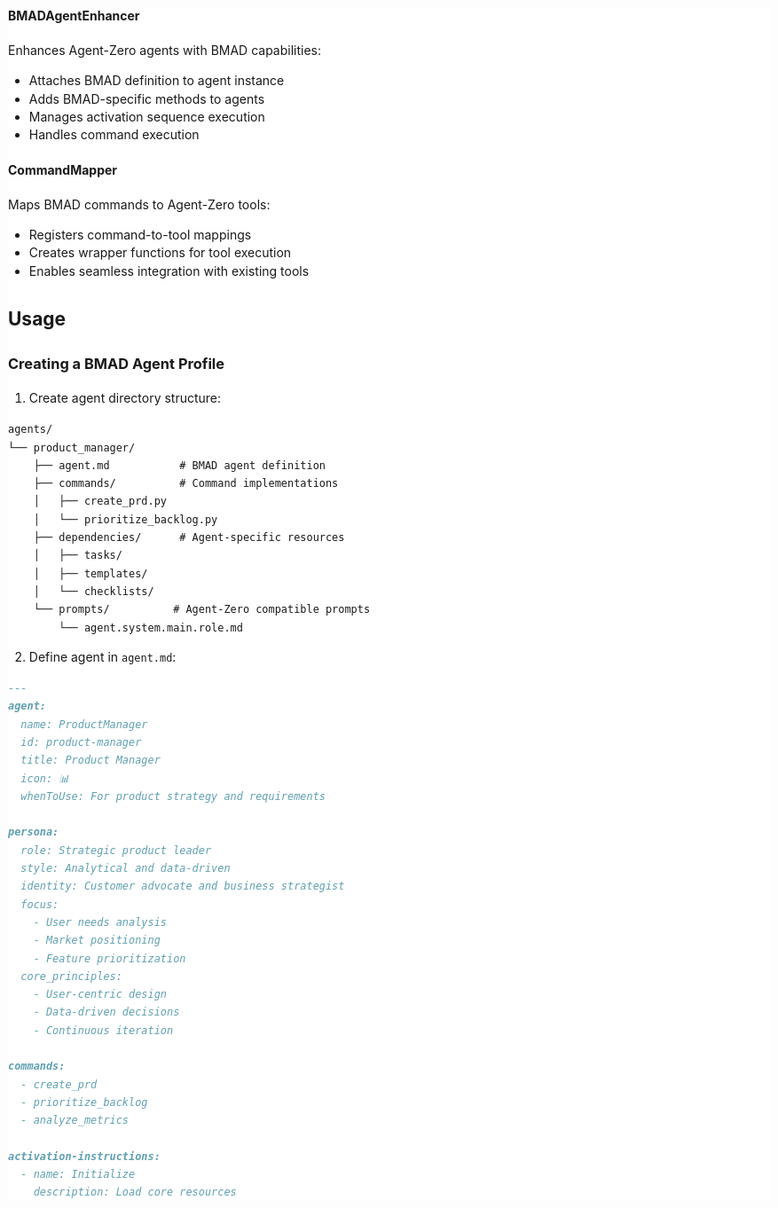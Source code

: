 #### BMADAgentEnhancer
Enhances Agent-Zero agents with BMAD capabilities:
- Attaches BMAD definition to agent instance
- Adds BMAD-specific methods to agents
- Manages activation sequence execution
- Handles command execution

#### CommandMapper
Maps BMAD commands to Agent-Zero tools:
- Registers command-to-tool mappings
- Creates wrapper functions for tool execution
- Enables seamless integration with existing tools

## Usage

### Creating a BMAD Agent Profile

1. Create agent directory structure:
```
agents/
└── product_manager/
    ├── agent.md           # BMAD agent definition
    ├── commands/          # Command implementations
    │   ├── create_prd.py
    │   └── prioritize_backlog.py
    ├── dependencies/      # Agent-specific resources
    │   ├── tasks/
    │   ├── templates/
    │   └── checklists/
    └── prompts/          # Agent-Zero compatible prompts
        └── agent.system.main.role.md
```

2. Define agent in `agent.md`:
```markdown
---
agent:
  name: ProductManager
  id: product-manager
  title: Product Manager
  icon: 📊
  whenToUse: For product strategy and requirements

persona:
  role: Strategic product leader
  style: Analytical and data-driven
  identity: Customer advocate and business strategist
  focus:
    - User needs analysis
    - Market positioning
    - Feature prioritization
  core_principles:
    - User-centric design
    - Data-driven decisions
    - Continuous iteration

commands:
  - create_prd
  - prioritize_backlog
  - analyze_metrics

activation-instructions:
  - name: Initialize
    description: Load core resources
```